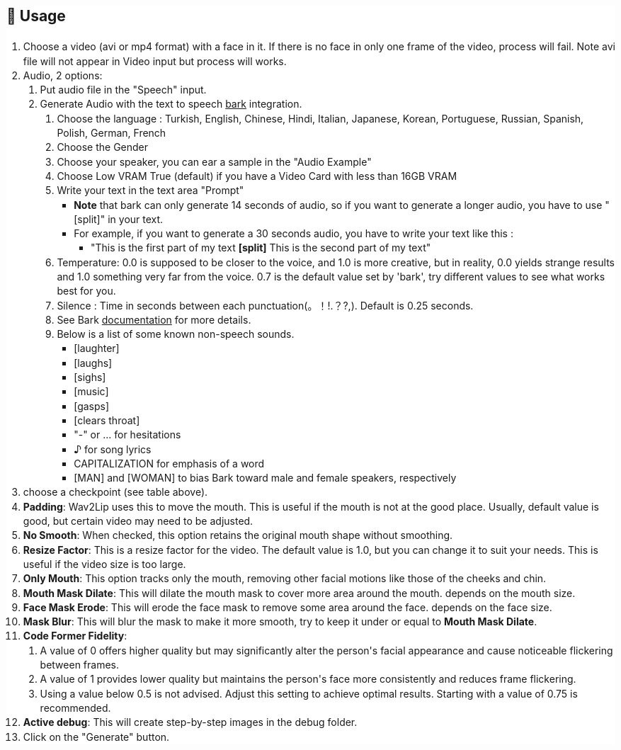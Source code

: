 
## 🐍 Usage
1. Choose a video (avi or mp4 format) with a face in it. If there is no face in only one frame of the video, process will fail. Note avi file will not appear in Video input but process will works.
2. Audio, 2 options:
   1. Put audio file in the "Speech" input. 
   2. Generate Audio with the text to speech [bark](https://github.com/suno-ai/bark/) integration.
      1. Choose the language : Turkish, English, Chinese, Hindi, Italian, Japanese, Korean, Portuguese, Russian, Spanish, Polish, German, French
      2. Choose the Gender
      3. Choose your speaker, you can ear a sample in the "Audio Example"
      4. Choose Low VRAM True (default) if you have a Video Card with less than 16GB VRAM 
      5. Write your text in the text area "Prompt"
         - **Note** that bark can only generate 14 seconds of audio, so if you want to generate a longer audio, you have to use  "[split]" in your text.  
         - For example, if you want to generate a 30 seconds audio, you have to write your text like this :
           - "This is the first part of my text **[split]** This is the second part of my text"
      6. Temperature: 0.0 is supposed to be closer to the voice, and 1.0 is more creative, but in reality, 0.0 yields strange results and 1.0 something very far from the voice. 0.7 is the default value set by 'bark', try different values to see what works best for you.
      7. Silence : Time in seconds between each punctuation(。！!.？?,). Default is 0.25 seconds.
      8. See Bark [documentation](https://github.com/suno-ai/bark/) for more details.
      9. Below is a list of some known non-speech sounds.
         - [laughter]
         - [laughs]
         - [sighs]
         - [music]
         - [gasps]
         - [clears throat]
         - "-" or ... for hesitations
         - ♪ for song lyrics
         - CAPITALIZATION for emphasis of a word
         - [MAN] and [WOMAN] to bias Bark toward male and female speakers, respectively
3. choose a checkpoint (see table above).
4. **Padding**: Wav2Lip uses this to move the mouth. This is useful if the mouth is not at the good place. Usually, default value is good, but certain video may need to be adjusted.
5. **No Smooth**: When checked, this option retains the original mouth shape without smoothing.
6. **Resize Factor**: This is a resize factor for the video. The default value is 1.0, but you can change it to suit your needs. This is useful if the video size is too large.
7. **Only Mouth**: This option tracks only the mouth, removing other facial motions like those of the cheeks and chin.
8. **Mouth Mask Dilate**: This will dilate the mouth mask to cover more area around the mouth. depends on the mouth size.
9. **Face Mask Erode**: This will erode the face mask to remove some area around the face. depends on the face size.
10. **Mask Blur**: This will blur the mask to make it more smooth, try to keep it under or equal to **Mouth Mask Dilate**.
11. **Code Former Fidelity**: 
    1. A value of 0 offers higher quality but may significantly alter the person's facial appearance and cause noticeable flickering between frames.
    2. A value of 1 provides lower quality but maintains the person's face more consistently and reduces frame flickering.
    3. Using a value below 0.5 is not advised. Adjust this setting to achieve optimal results. Starting with a value of 0.75 is recommended.
12. **Active debug**: This will create step-by-step images in the debug folder.
13. Click on the "Generate" button.
